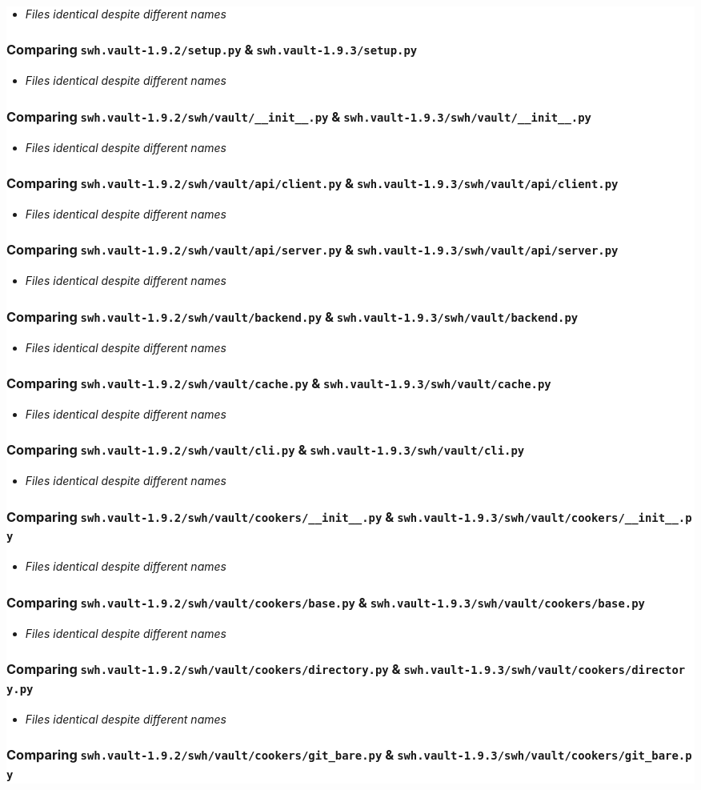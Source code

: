  * *Files identical despite different names*

### Comparing `swh.vault-1.9.2/setup.py` & `swh.vault-1.9.3/setup.py`

 * *Files identical despite different names*

### Comparing `swh.vault-1.9.2/swh/vault/__init__.py` & `swh.vault-1.9.3/swh/vault/__init__.py`

 * *Files identical despite different names*

### Comparing `swh.vault-1.9.2/swh/vault/api/client.py` & `swh.vault-1.9.3/swh/vault/api/client.py`

 * *Files identical despite different names*

### Comparing `swh.vault-1.9.2/swh/vault/api/server.py` & `swh.vault-1.9.3/swh/vault/api/server.py`

 * *Files identical despite different names*

### Comparing `swh.vault-1.9.2/swh/vault/backend.py` & `swh.vault-1.9.3/swh/vault/backend.py`

 * *Files identical despite different names*

### Comparing `swh.vault-1.9.2/swh/vault/cache.py` & `swh.vault-1.9.3/swh/vault/cache.py`

 * *Files identical despite different names*

### Comparing `swh.vault-1.9.2/swh/vault/cli.py` & `swh.vault-1.9.3/swh/vault/cli.py`

 * *Files identical despite different names*

### Comparing `swh.vault-1.9.2/swh/vault/cookers/__init__.py` & `swh.vault-1.9.3/swh/vault/cookers/__init__.py`

 * *Files identical despite different names*

### Comparing `swh.vault-1.9.2/swh/vault/cookers/base.py` & `swh.vault-1.9.3/swh/vault/cookers/base.py`

 * *Files identical despite different names*

### Comparing `swh.vault-1.9.2/swh/vault/cookers/directory.py` & `swh.vault-1.9.3/swh/vault/cookers/directory.py`

 * *Files identical despite different names*

### Comparing `swh.vault-1.9.2/swh/vault/cookers/git_bare.py` & `swh.vault-1.9.3/swh/vault/cookers/git_bare.py`
